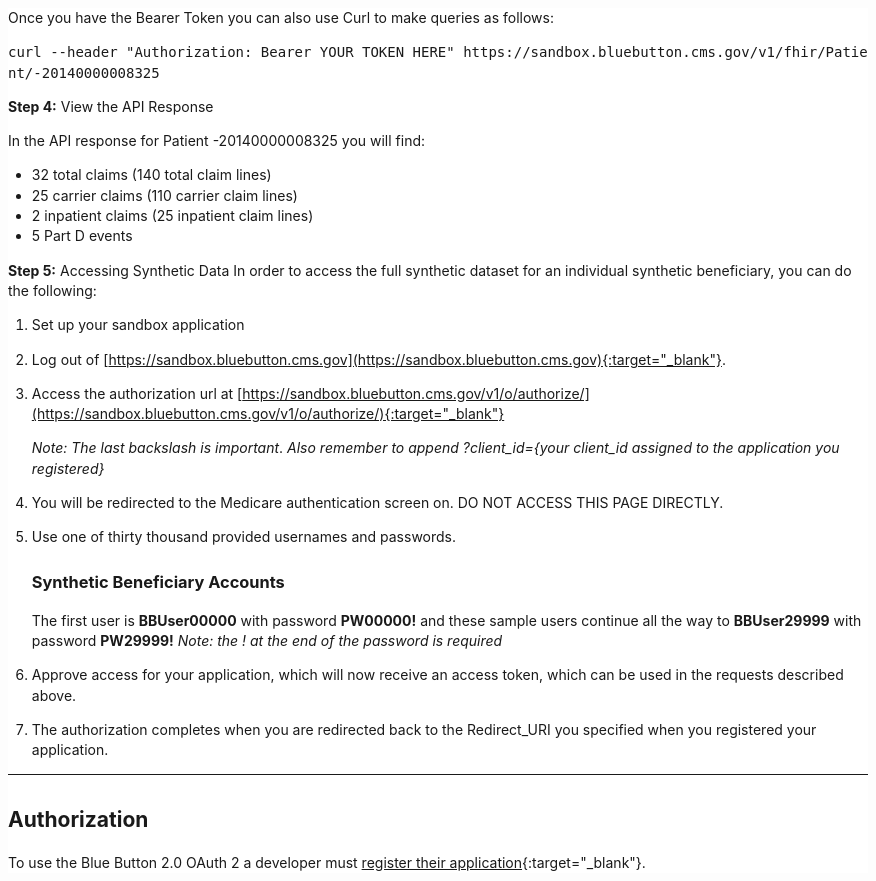 Once you have the Bearer Token you can also use Curl to make queries as follows:

<pre>
curl --header "Authorization: Bearer YOUR TOKEN HERE" https://sandbox.bluebutton.cms.gov/v1/fhir/Patient/-20140000008325
</pre>


**Step 4:** View the API Response

In the API response for Patient -20140000008325 you will find:
- 32 total claims (140 total claim lines)
- 25 carrier claims (110 carrier claim lines)
- 2 inpatient claims (25 inpatient claim lines)
- 5 Part D events


**Step 5:** Accessing Synthetic Data
In order to access the full synthetic dataset for an individual synthetic beneficiary, 
you can do the following:
1. Set up your sandbox application
2. Log out of [https://sandbox.bluebutton.cms.gov](https://sandbox.bluebutton.cms.gov){:target="_blank"}.
3. Access the authorization url at [https://sandbox.bluebutton.cms.gov/v1/o/authorize/](https://sandbox.bluebutton.cms.gov/v1/o/authorize/){:target="_blank"}

    *Note: The last backslash is important*.
    *Also remember to append ?client_id={your client_id assigned to the application you registered}*

4. You will be redirected to the Medicare authentication screen on. DO NOT ACCESS THIS PAGE DIRECTLY.
5. Use one of thirty thousand provided usernames and passwords.

    <div class="ds-c-alert ds-c-alert--hide-icon ds-u-margin-bottom--2">
      <div class="ds-c-alert__body">
        <h3 class="ds-c-alert__heading">Synthetic Beneficiary Accounts</h3>
        <p class="ds-c-alert__text">
          The first user is <strong>BBUser00000</strong> with password <strong>PW00000!</strong> and these sample users continue all the way to <strong>BBUser29999</strong> with password <strong>PW29999!</strong>
          <i>Note: the ! at the end of the password is required</i>
        </p>
      </div>
	</div>

6. Approve access for your application, which will now receive an access token, which can be used in the requests described above.

7. The authorization completes when you are redirected back to the Redirect_URI you specified when you registered your application.

---

## Authorization

To use the Blue Button 2.0 OAuth 2 a developer must [register their application](https://sandbox.bluebutton.cms.gov/v1/o/applications/){:target="_blank"}.

